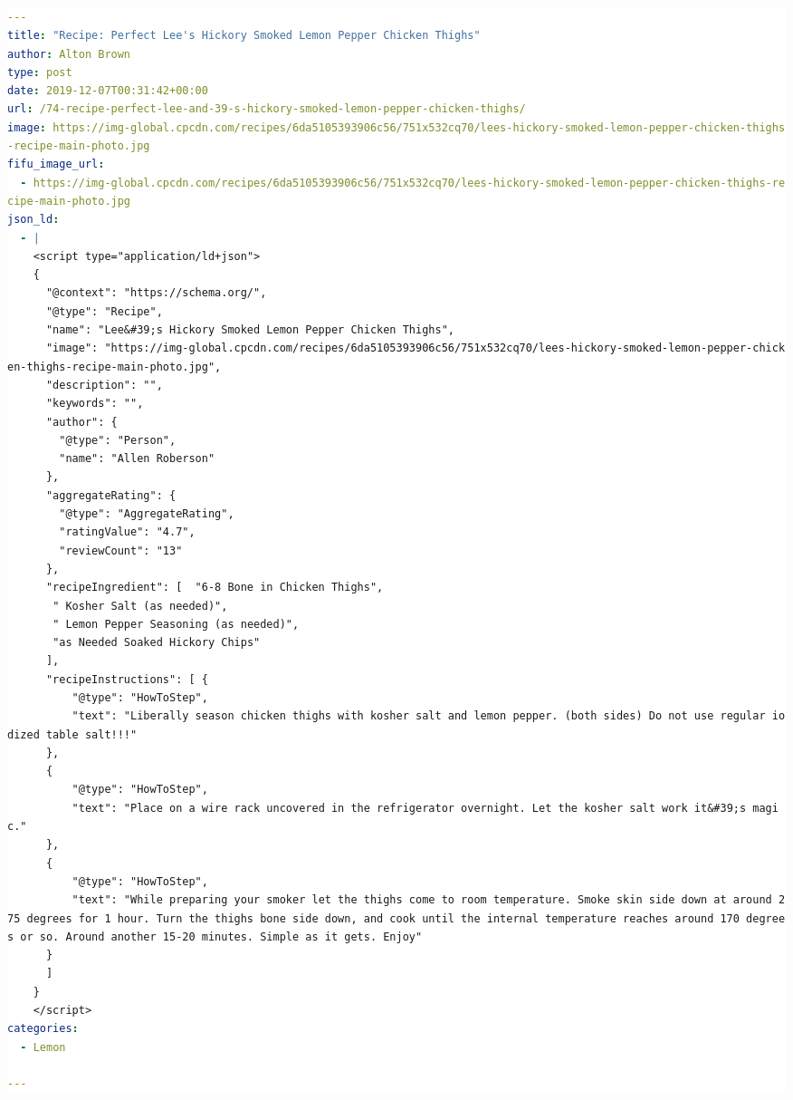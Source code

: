 ```yaml
---
title: "Recipe: Perfect Lee's Hickory Smoked Lemon Pepper Chicken Thighs"
author: Alton Brown
type: post
date: 2019-12-07T00:31:42+00:00
url: /74-recipe-perfect-lee-and-39-s-hickory-smoked-lemon-pepper-chicken-thighs/
image: https://img-global.cpcdn.com/recipes/6da5105393906c56/751x532cq70/lees-hickory-smoked-lemon-pepper-chicken-thighs-recipe-main-photo.jpg
fifu_image_url:
  - https://img-global.cpcdn.com/recipes/6da5105393906c56/751x532cq70/lees-hickory-smoked-lemon-pepper-chicken-thighs-recipe-main-photo.jpg
json_ld:
  - |
    <script type="application/ld+json">
    {
      "@context": "https://schema.org/", 
      "@type": "Recipe", 
      "name": "Lee&#39;s Hickory Smoked Lemon Pepper Chicken Thighs",
      "image": "https://img-global.cpcdn.com/recipes/6da5105393906c56/751x532cq70/lees-hickory-smoked-lemon-pepper-chicken-thighs-recipe-main-photo.jpg",
      "description": "",
      "keywords": "",
      "author": {
        "@type": "Person",
        "name": "Allen Roberson"
      },
      "aggregateRating": {
        "@type": "AggregateRating",
        "ratingValue": "4.7",
        "reviewCount": "13"
      },
      "recipeIngredient": [  "6-8 Bone in Chicken Thighs", 
       " Kosher Salt (as needed)", 
       " Lemon Pepper Seasoning (as needed)", 
       "as Needed Soaked Hickory Chips"
      ],
      "recipeInstructions": [ {
          "@type": "HowToStep",
          "text": "Liberally season chicken thighs with kosher salt and lemon pepper. (both sides) Do not use regular iodized table salt!!!"
      }, 
      {
          "@type": "HowToStep",
          "text": "Place on a wire rack uncovered in the refrigerator overnight. Let the kosher salt work it&#39;s magic."
      }, 
      {
          "@type": "HowToStep",
          "text": "While preparing your smoker let the thighs come to room temperature. Smoke skin side down at around 275 degrees for 1 hour. Turn the thighs bone side down, and cook until the internal temperature reaches around 170 degrees or so. Around another 15-20 minutes. Simple as it gets. Enjoy"
      }
      ]
    }
    </script>
categories:
  - Lemon

---
```
